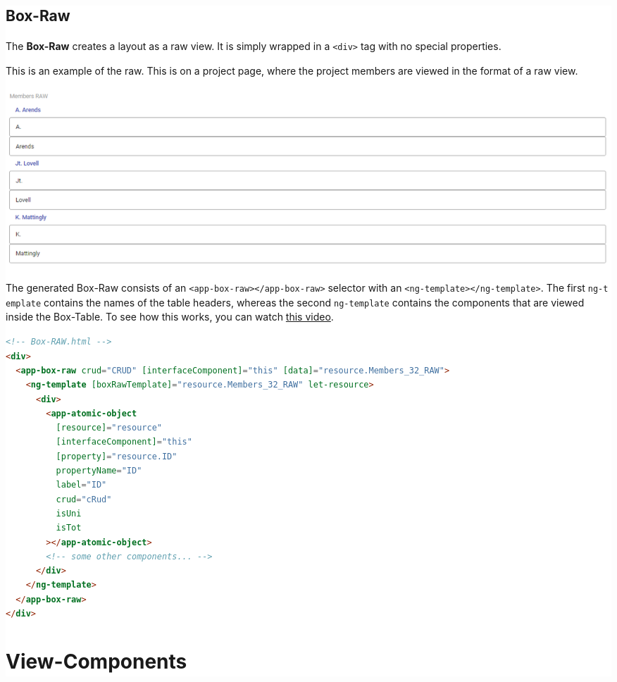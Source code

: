 ## Box-Raw

The **Box-Raw** creates a layout as a raw view. It is simply wrapped in a `<div>` tag with no special properties.

This is an example of the raw. This is on a project page, where the project members are viewed in the format of a raw view.

![example box raw](images/box-raw-example.png)

The generated Box-Raw consists of an `<app-box-raw></app-box-raw>` selector with an `<ng-template></ng-template>`. The first `ng-template` contains the names of the table headers, whereas the second `ng-template` contains the components that are viewed inside the Box-Table. To see how this works, you can watch [this video](https://www.youtube.com/watch?v=dau7kQMdH4A).

```html
<!-- Box-RAW.html -->
<div>
  <app-box-raw crud="CRUD" [interfaceComponent]="this" [data]="resource.Members_32_RAW">
    <ng-template [boxRawTemplate]="resource.Members_32_RAW" let-resource>
      <div>
        <app-atomic-object
          [resource]="resource"
          [interfaceComponent]="this"
          [property]="resource.ID"
          propertyName="ID"
          label="ID"
          crud="cRud"
          isUni
          isTot
        ></app-atomic-object>
        <!-- some other components... -->
      </div>
    </ng-template>
  </app-box-raw>
</div>
```

# View-Components
